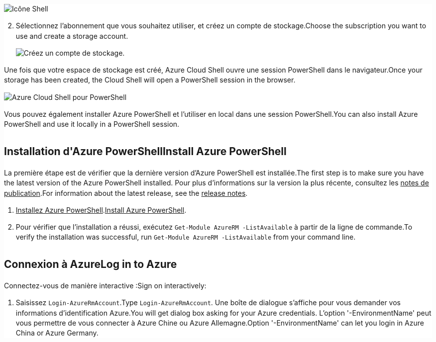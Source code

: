    ![Icône Shell](~/media/get-started-azureps/shell-icon.png)

2. <span data-ttu-id="97571-110">Sélectionnez l’abonnement que vous souhaitez utiliser, et créez un compte de stockage.</span><span class="sxs-lookup"><span data-stu-id="97571-110">Choose the subscription you want to use and create a storage account.</span></span>

   ![Créez un compte de stockage.](~/media/get-started-azureps/storage-prompt.png)

<span data-ttu-id="97571-112">Une fois que votre espace de stockage est créé, Azure Cloud Shell ouvre une session PowerShell dans le navigateur.</span><span class="sxs-lookup"><span data-stu-id="97571-112">Once your storage has been created, the Cloud Shell will open a PowerShell session in the browser.</span></span>

![Azure Cloud Shell pour PowerShell](~/media/get-started-azureps/cloud-powershell.png)

<span data-ttu-id="97571-114">Vous pouvez également installer Azure PowerShell et l’utiliser en local dans une session PowerShell.</span><span class="sxs-lookup"><span data-stu-id="97571-114">You can also install Azure PowerShell and use it locally in a PowerShell session.</span></span>

## <a name="install-azure-powershell"></a><span data-ttu-id="97571-115">Installation d'Azure PowerShell</span><span class="sxs-lookup"><span data-stu-id="97571-115">Install Azure PowerShell</span></span>

<span data-ttu-id="97571-116">La première étape est de vérifier que la dernière version d’Azure PowerShell est installée.</span><span class="sxs-lookup"><span data-stu-id="97571-116">The first step is to make sure you have the latest version of the Azure PowerShell installed.</span></span> <span data-ttu-id="97571-117">Pour plus d’informations sur la version la plus récente, consultez les [notes de publication](./release-notes-azureps.md).</span><span class="sxs-lookup"><span data-stu-id="97571-117">For information about the latest release, see the [release notes](./release-notes-azureps.md).</span></span>

1. <span data-ttu-id="97571-118">[Installez Azure PowerShell](install-azurerm-ps.md).</span><span class="sxs-lookup"><span data-stu-id="97571-118">[Install Azure PowerShell](install-azurerm-ps.md).</span></span>

2. <span data-ttu-id="97571-119">Pour vérifier que l’installation a réussi, exécutez `Get-Module AzureRM -ListAvailable` à partir de la ligne de commande.</span><span class="sxs-lookup"><span data-stu-id="97571-119">To verify the installation was successful, run `Get-Module AzureRM -ListAvailable` from your command line.</span></span>

## <a name="log-in-to-azure"></a><span data-ttu-id="97571-120">Connexion à Azure</span><span class="sxs-lookup"><span data-stu-id="97571-120">Log in to Azure</span></span>

<span data-ttu-id="97571-121">Connectez-vous de manière interactive :</span><span class="sxs-lookup"><span data-stu-id="97571-121">Sign on interactively:</span></span>

1. <span data-ttu-id="97571-122">Saisissez `Login-AzureRmAccount`.</span><span class="sxs-lookup"><span data-stu-id="97571-122">Type `Login-AzureRmAccount`.</span></span> <span data-ttu-id="97571-123">Une boîte de dialogue s’affiche pour vous demander vos informations d’identification Azure.</span><span class="sxs-lookup"><span data-stu-id="97571-123">You will get dialog box asking for your Azure credentials.</span></span> <span data-ttu-id="97571-124">L’option '-EnvironmentName' peut vous permettre de vous connecter à Azure Chine ou Azure Allemagne.</span><span class="sxs-lookup"><span data-stu-id="97571-124">Option '-EnvironmentName' can let you login in Azure China or Azure Germany.</span></span>
